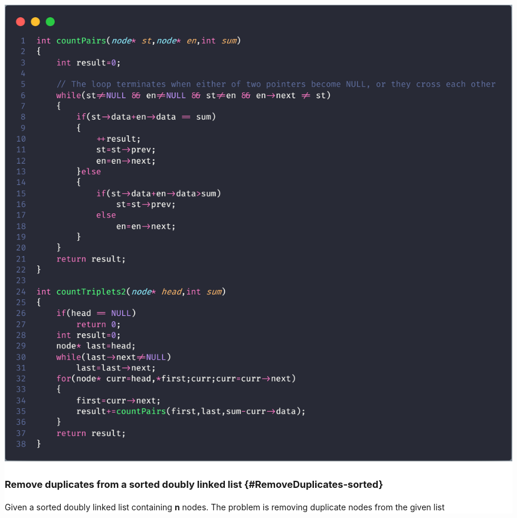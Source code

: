 ![image Code Find count Triplets on DLL by Two Pointer method](image/Code_countTriplets_TwoPointer.png)

### Remove duplicates from a sorted doubly linked list {#RemoveDuplicates-sorted}

Given a sorted doubly linked list containing **n** nodes. The problem is removing duplicate nodes from the given list
